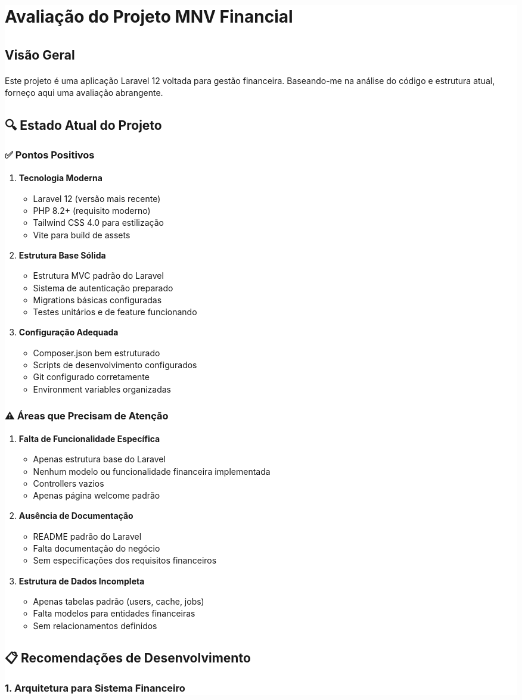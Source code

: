 # Avaliação do Projeto MNV Financial

## Visão Geral

Este projeto é uma aplicação Laravel 12 voltada para gestão financeira. Baseando-me na análise do código e estrutura atual, forneço aqui uma avaliação abrangente.

## 🔍 Estado Atual do Projeto

### ✅ Pontos Positivos

1. **Tecnologia Moderna**
   - Laravel 12 (versão mais recente)
   - PHP 8.2+ (requisito moderno)
   - Tailwind CSS 4.0 para estilização
   - Vite para build de assets

2. **Estrutura Base Sólida**
   - Estrutura MVC padrão do Laravel
   - Sistema de autenticação preparado
   - Migrations básicas configuradas
   - Testes unitários e de feature funcionando

3. **Configuração Adequada**
   - Composer.json bem estruturado
   - Scripts de desenvolvimento configurados
   - Git configurado corretamente
   - Environment variables organizadas

### ⚠️ Áreas que Precisam de Atenção

1. **Falta de Funcionalidade Específica**
   - Apenas estrutura base do Laravel
   - Nenhum modelo ou funcionalidade financeira implementada
   - Controllers vazios
   - Apenas página welcome padrão

2. **Ausência de Documentação**
   - README padrão do Laravel
   - Falta documentação do negócio
   - Sem especificações dos requisitos financeiros

3. **Estrutura de Dados Incompleta**
   - Apenas tabelas padrão (users, cache, jobs)
   - Falta modelos para entidades financeiras
   - Sem relacionamentos definidos

## 📋 Recomendações de Desenvolvimento

### 1. Arquitetura para Sistema Financeiro
